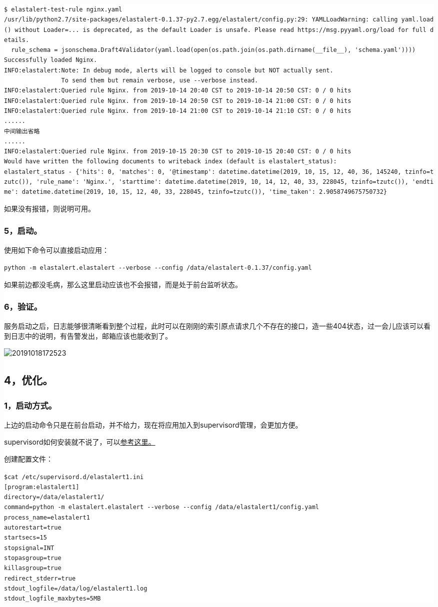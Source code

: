 ```shell
$ elastalert-test-rule nginx.yaml
/usr/lib/python2.7/site-packages/elastalert-0.1.37-py2.7.egg/elastalert/config.py:29: YAMLLoadWarning: calling yaml.load() without Loader=... is deprecated, as the default Loader is unsafe. Please read https://msg.pyyaml.org/load for full details.
  rule_schema = jsonschema.Draft4Validator(yaml.load(open(os.path.join(os.path.dirname(__file__), 'schema.yaml'))))
Successfully loaded Nginx.
INFO:elastalert:Note: In debug mode, alerts will be logged to console but NOT actually sent.
                To send them but remain verbose, use --verbose instead.
INFO:elastalert:Queried rule Nginx. from 2019-10-14 20:40 CST to 2019-10-14 20:50 CST: 0 / 0 hits
INFO:elastalert:Queried rule Nginx. from 2019-10-14 20:50 CST to 2019-10-14 21:00 CST: 0 / 0 hits
INFO:elastalert:Queried rule Nginx. from 2019-10-14 21:00 CST to 2019-10-14 21:10 CST: 0 / 0 hits
......
中间输出省略
......
INFO:elastalert:Queried rule Nginx. from 2019-10-15 20:30 CST to 2019-10-15 20:40 CST: 0 / 0 hits
Would have written the following documents to writeback index (default is elastalert_status):
elastalert_status - {'hits': 0, 'matches': 0, '@timestamp': datetime.datetime(2019, 10, 15, 12, 40, 36, 145240, tzinfo=tzutc()), 'rule_name': 'Nginx.', 'starttime': datetime.datetime(2019, 10, 14, 12, 40, 33, 228045, tzinfo=tzutc()), 'endtime': datetime.datetime(2019, 10, 15, 12, 40, 33, 228045, tzinfo=tzutc()), 'time_taken': 2.9058749675750732}
```

如果没有报错，则说明可用。

### 5，启动。

使用如下命令可以直接启动应用：

```shell
python -m elastalert.elastalert --verbose --config /data/elastalert-0.1.37/config.yaml
```

如果前边都没毛病，那么这里启动应该也不会报错，而是处于前台监听状态。

### 6，验证。

服务启动之后，日志能够很清晰看到整个过程，此时可以在刚刚的索引原点请求几个不存在的接口，造一些404状态，过一会儿应该可以看到日志中的说明，有告警发出，邮箱应该也能收到了。

![20191018172523](http://t.eryajf.net/imgs/2021/09/d3eb338e3906e380.jpg)

## 4，优化。

### 1，启动方式。

上边的启动命令只是在前台启动，并不给力，现在将应用加入到supervisord管理，会更加方便。

supervisord如何安装就不说了，可以[参考这里。](https://wiki.eryajf.net/pages/1903.html)

创建配置文件：

```shell
$cat /etc/supervisord.d/elastalert1.ini
[program:elastalert1]
directory=/data/elastalert1/
command=python -m elastalert.elastalert --verbose --config /data/elastalert1/config.yaml
process_name=elastalert1
autorestart=true
startsecs=15
stopsignal=INT
stopasgroup=true
killasgroup=true
redirect_stderr=true
stdout_logfile=/data/log/elastalert1.log
stdout_logfile_maxbytes=5MB
```
